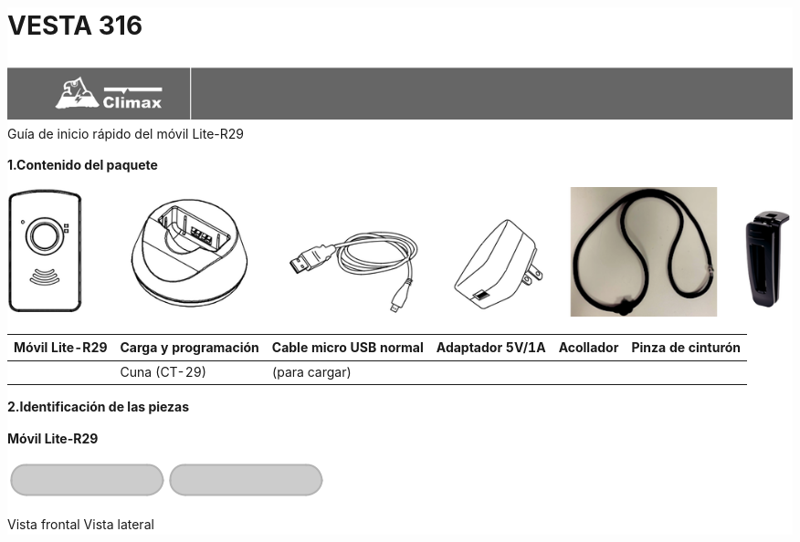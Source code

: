 # VESTA 316

![](<.gitbook/assets/0 (59).png>)Guía de inicio rápido del móvil Lite-R29

**1.Contenido del paquete**

![](<.gitbook/assets/1 (73).png>)

| Móvil Lite-R29 | Carga y programación | Cable micro USB normal | Adaptador 5V/1A | Acollador | Pinza de cinturón |
| -------------- | -------------------- | ---------------------- | --------------- | --------- | ----------------- |
|                | Cuna (CT-29)         | (para cargar)          |                 |           |                   |

**2.Identificación de las piezas**

**Móvil Lite-R29**

![](<.gitbook/assets/2 (82).png>)![](<.gitbook/assets/3 (80).png>)

Vista frontal Vista lateral
